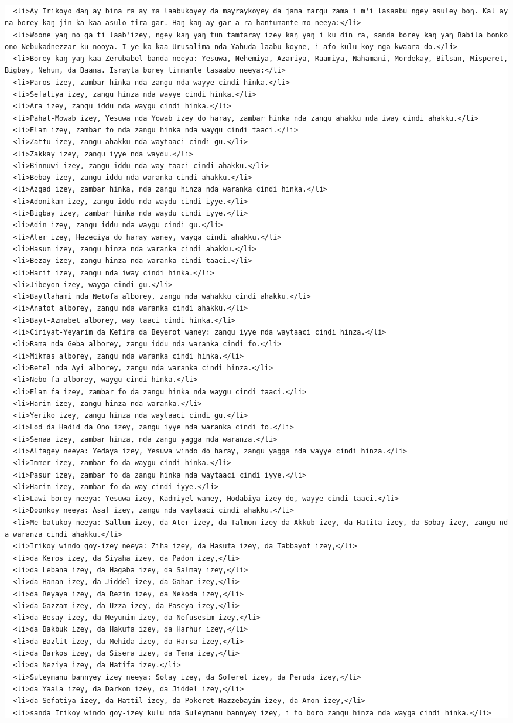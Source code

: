       <li>Ay Irikoyo daŋ ay bina ra ay ma laabukoyey da mayraykoyey da jama margu zama i m'i lasaabu ngey asuley boŋ. Kal ay na borey kaŋ jin ka kaa asulo tira gar. Haŋ kaŋ ay gar a ra hantumante mo neeya:</li>
      <li>Woone yaŋ no ga ti laab'izey, ngey kaŋ yaŋ tun tamtaray izey kaŋ yaŋ i ku din ra, sanda borey kaŋ yaŋ Babila bonkoono Nebukadnezzar ku nooya. I ye ka kaa Urusalima nda Yahuda laabu koyne, i afo kulu koy nga kwaara do.</li>
      <li>Borey kaŋ yaŋ kaa Zerubabel banda neeya: Yesuwa, Nehemiya, Azariya, Raamiya, Nahamani, Mordekay, Bilsan, Misperet, Bigbay, Nehum, da Baana. Israyla borey timmante lasaabo neeya:</li>
      <li>Paros izey, zambar hinka nda zangu nda wayye cindi hinka.</li>
      <li>Sefatiya izey, zangu hinza nda wayye cindi hinka.</li>
      <li>Ara izey, zangu iddu nda waygu cindi hinka.</li>
      <li>Pahat-Mowab izey, Yesuwa nda Yowab izey do haray, zambar hinka nda zangu ahakku nda iway cindi ahakku.</li>
      <li>Elam izey, zambar fo nda zangu hinka nda waygu cindi taaci.</li>
      <li>Zattu izey, zangu ahakku nda waytaaci cindi gu.</li>
      <li>Zakkay izey, zangu iyye nda waydu.</li>
      <li>Binnuwi izey, zangu iddu nda way taaci cindi ahakku.</li>
      <li>Bebay izey, zangu iddu nda waranka cindi ahakku.</li>
      <li>Azgad izey, zambar hinka, nda zangu hinza nda waranka cindi hinka.</li>
      <li>Adonikam izey, zangu iddu nda waydu cindi iyye.</li>
      <li>Bigbay izey, zambar hinka nda waydu cindi iyye.</li>
      <li>Adin izey, zangu iddu nda waygu cindi gu.</li>
      <li>Ater izey, Hezeciya do haray waney, wayga cindi ahakku.</li>
      <li>Hasum izey, zangu hinza nda waranka cindi ahakku.</li>
      <li>Bezay izey, zangu hinza nda waranka cindi taaci.</li>
      <li>Harif izey, zangu nda iway cindi hinka.</li>
      <li>Jibeyon izey, wayga cindi gu.</li>
      <li>Baytlahami nda Netofa alborey, zangu nda wahakku cindi ahakku.</li>
      <li>Anatot alborey, zangu nda waranka cindi ahakku.</li>
      <li>Bayt-Azmabet alborey, way taaci cindi hinka.</li>
      <li>Ciriyat-Yeyarim da Kefira da Beyerot waney: zangu iyye nda waytaaci cindi hinza.</li>
      <li>Rama nda Geba alborey, zangu iddu nda waranka cindi fo.</li>
      <li>Mikmas alborey, zangu nda waranka cindi hinka.</li>
      <li>Betel nda Ayi alborey, zangu nda waranka cindi hinza.</li>
      <li>Nebo fa alborey, waygu cindi hinka.</li>
      <li>Elam fa izey, zambar fo da zangu hinka nda waygu cindi taaci.</li>
      <li>Harim izey, zangu hinza nda waranka.</li>
      <li>Yeriko izey, zangu hinza nda waytaaci cindi gu.</li>
      <li>Lod da Hadid da Ono izey, zangu iyye nda waranka cindi fo.</li>
      <li>Senaa izey, zambar hinza, nda zangu yagga nda waranza.</li>
      <li>Alfagey neeya: Yedaya izey, Yesuwa windo do haray, zangu yagga nda wayye cindi hinza.</li>
      <li>Immer izey, zambar fo da waygu cindi hinka.</li>
      <li>Pasur izey, zambar fo da zangu hinka nda waytaaci cindi iyye.</li>
      <li>Harim izey, zambar fo da way cindi iyye.</li>
      <li>Lawi borey neeya: Yesuwa izey, Kadmiyel waney, Hodabiya izey do, wayye cindi taaci.</li>
      <li>Doonkoy neeya: Asaf izey, zangu nda waytaaci cindi ahakku.</li>
      <li>Me batukoy neeya: Sallum izey, da Ater izey, da Talmon izey da Akkub izey, da Hatita izey, da Sobay izey, zangu nda waranza cindi ahakku.</li>
      <li>Irikoy windo goy-izey neeya: Ziha izey, da Hasufa izey, da Tabbayot izey,</li>
      <li>da Keros izey, da Siyaha izey, da Padon izey,</li>
      <li>da Lebana izey, da Hagaba izey, da Salmay izey,</li>
      <li>da Hanan izey, da Jiddel izey, da Gahar izey,</li>
      <li>da Reyaya izey, da Rezin izey, da Nekoda izey,</li>
      <li>da Gazzam izey, da Uzza izey, da Paseya izey,</li>
      <li>da Besay izey, da Meyunim izey, da Nefusesim izey,</li>
      <li>da Bakbuk izey, da Hakufa izey, da Harhur izey,</li>
      <li>da Bazlit izey, da Mehida izey, da Harsa izey,</li>
      <li>da Barkos izey, da Sisera izey, da Tema izey,</li>
      <li>da Neziya izey, da Hatifa izey.</li>
      <li>Suleymanu bannyey izey neeya: Sotay izey, da Soferet izey, da Peruda izey,</li>
      <li>da Yaala izey, da Darkon izey, da Jiddel izey,</li>
      <li>da Sefatiya izey, da Hattil izey, da Pokeret-Hazzebayim izey, da Amon izey,</li>
      <li>sanda Irikoy windo goy-izey kulu nda Suleymanu bannyey izey, i to boro zangu hinza nda wayga cindi hinka.</li>